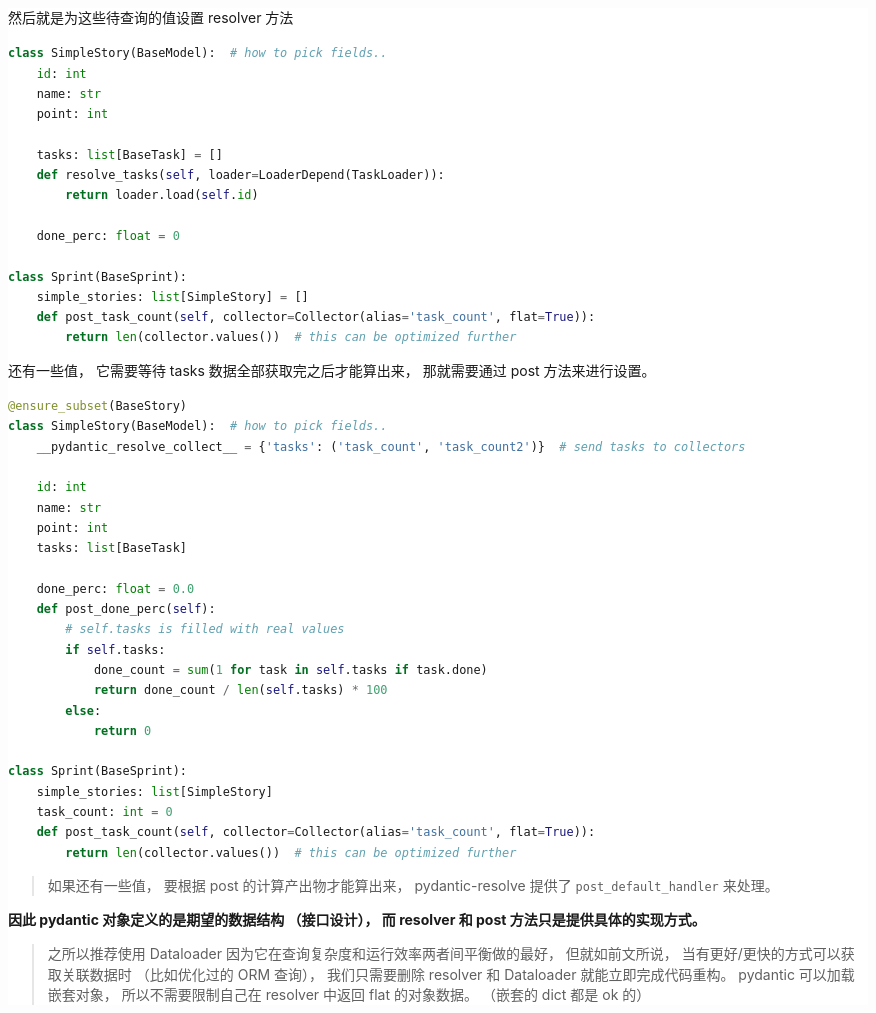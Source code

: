然后就是为这些待查询的值设置 resolver 方法

```python
class SimpleStory(BaseModel):  # how to pick fields..
    id: int
    name: str
    point: int

    tasks: list[BaseTask] = []
    def resolve_tasks(self, loader=LoaderDepend(TaskLoader)):
        return loader.load(self.id)

    done_perc: float = 0

class Sprint(BaseSprint):
    simple_stories: list[SimpleStory] = []
    def post_task_count(self, collector=Collector(alias='task_count', flat=True)):
        return len(collector.values())  # this can be optimized further
```

还有一些值， 它需要等待 tasks 数据全部获取完之后才能算出来， 那就需要通过 post 方法来进行设置。

```python
@ensure_subset(BaseStory)
class SimpleStory(BaseModel):  # how to pick fields..
    __pydantic_resolve_collect__ = {'tasks': ('task_count', 'task_count2')}  # send tasks to collectors

    id: int
    name: str
    point: int
    tasks: list[BaseTask]

    done_perc: float = 0.0
    def post_done_perc(self):
        # self.tasks is filled with real values
        if self.tasks:
            done_count = sum(1 for task in self.tasks if task.done)
            return done_count / len(self.tasks) * 100
        else:
            return 0

class Sprint(BaseSprint):
    simple_stories: list[SimpleStory]
    task_count: int = 0
    def post_task_count(self, collector=Collector(alias='task_count', flat=True)):
        return len(collector.values())  # this can be optimized further
```

> 如果还有一些值， 要根据 post 的计算产出物才能算出来， pydantic-resolve 提供了 `post_default_handler` 来处理。

**因此 pydantic 对象定义的是期望的数据结构 （接口设计）， 而 resolver 和 post 方法只是提供具体的实现方式。**

> 之所以推荐使用 Dataloader 因为它在查询复杂度和运行效率两者间平衡做的最好， 但就如前文所说， 当有更好/更快的方式可以获取关联数据时 （比如优化过的 ORM 查询）， 我们只需要删除 resolver 和 Dataloader 就能立即完成代码重构。
> pydantic 可以加载嵌套对象， 所以不需要限制自己在 resolver 中返回 flat 的对象数据。 （嵌套的 dict 都是 ok 的）
